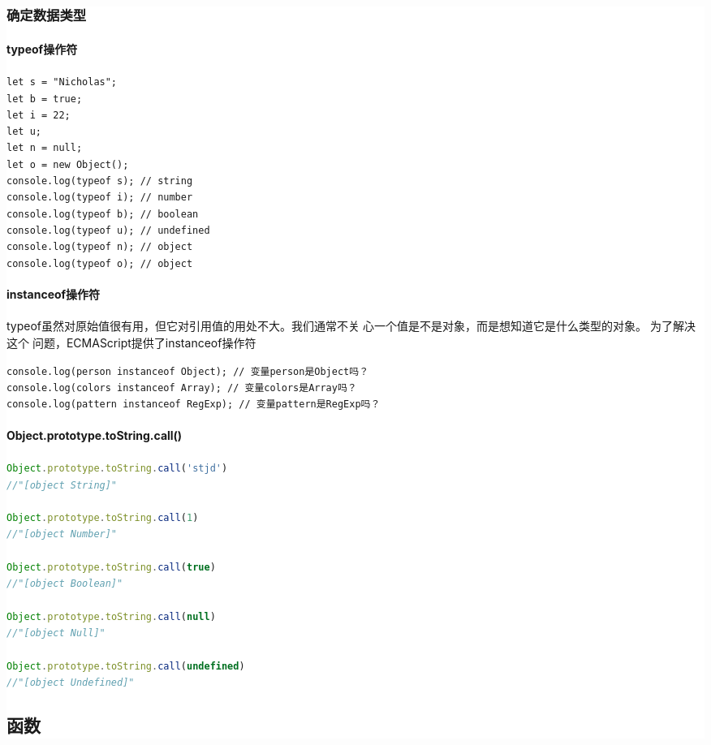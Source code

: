 ```javascript
```



### 确定数据类型

####  typeof操作符  

```html
let s = "Nicholas";
let b = true;
let i = 22;
let u;
let n = null;
let o = new Object();
console.log(typeof s); // string
console.log(typeof i); // number
console.log(typeof b); // boolean
console.log(typeof u); // undefined
console.log(typeof n); // object
console.log(typeof o); // object
```

#### instanceof操作符  

 typeof虽然对原始值很有用，但它对引用值的用处不大。我们通常不关 心一个值是不是对象，而是想知道它是什么类型的对象。   为了解决这个 问题，ECMAScript提供了instanceof操作符  

```html
console.log(person instanceof Object); // 变量person是Object吗？
console.log(colors instanceof Array); // 变量colors是Array吗？
console.log(pattern instanceof RegExp); // 变量pattern是RegExp吗？
```

#### Object.prototype.toString.call()

```javascript
Object.prototype.toString.call('stjd')
//"[object String]"
 
Object.prototype.toString.call(1)
//"[object Number]"
 
Object.prototype.toString.call(true)
//"[object Boolean]"

Object.prototype.toString.call(null)
//"[object Null]"

Object.prototype.toString.call(undefined)
//"[object Undefined]"
```

## 函数
